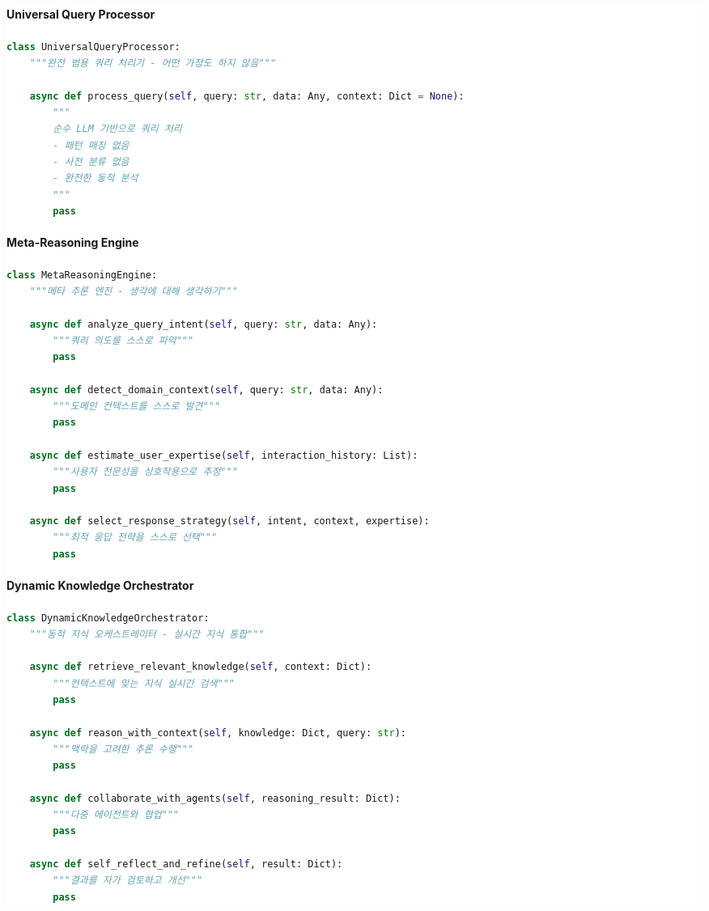 #### Universal Query Processor
```python
class UniversalQueryProcessor:
    """완전 범용 쿼리 처리기 - 어떤 가정도 하지 않음"""
    
    async def process_query(self, query: str, data: Any, context: Dict = None):
        """
        순수 LLM 기반으로 쿼리 처리
        - 패턴 매칭 없음
        - 사전 분류 없음  
        - 완전한 동적 분석
        """
        pass
```

#### Meta-Reasoning Engine
```python
class MetaReasoningEngine:
    """메타 추론 엔진 - 생각에 대해 생각하기"""
    
    async def analyze_query_intent(self, query: str, data: Any):
        """쿼리 의도를 스스로 파악"""
        pass
        
    async def detect_domain_context(self, query: str, data: Any):
        """도메인 컨텍스트를 스스로 발견"""
        pass
        
    async def estimate_user_expertise(self, interaction_history: List):
        """사용자 전문성을 상호작용으로 추정"""
        pass
        
    async def select_response_strategy(self, intent, context, expertise):
        """최적 응답 전략을 스스로 선택"""
        pass
```

#### Dynamic Knowledge Orchestrator
```python
class DynamicKnowledgeOrchestrator:
    """동적 지식 오케스트레이터 - 실시간 지식 통합"""
    
    async def retrieve_relevant_knowledge(self, context: Dict):
        """컨텍스트에 맞는 지식 실시간 검색"""
        pass
        
    async def reason_with_context(self, knowledge: Dict, query: str):
        """맥락을 고려한 추론 수행"""
        pass
        
    async def collaborate_with_agents(self, reasoning_result: Dict):
        """다중 에이전트와 협업"""
        pass
        
    async def self_reflect_and_refine(self, result: Dict):
        """결과를 자가 검토하고 개선"""
        pass
```
